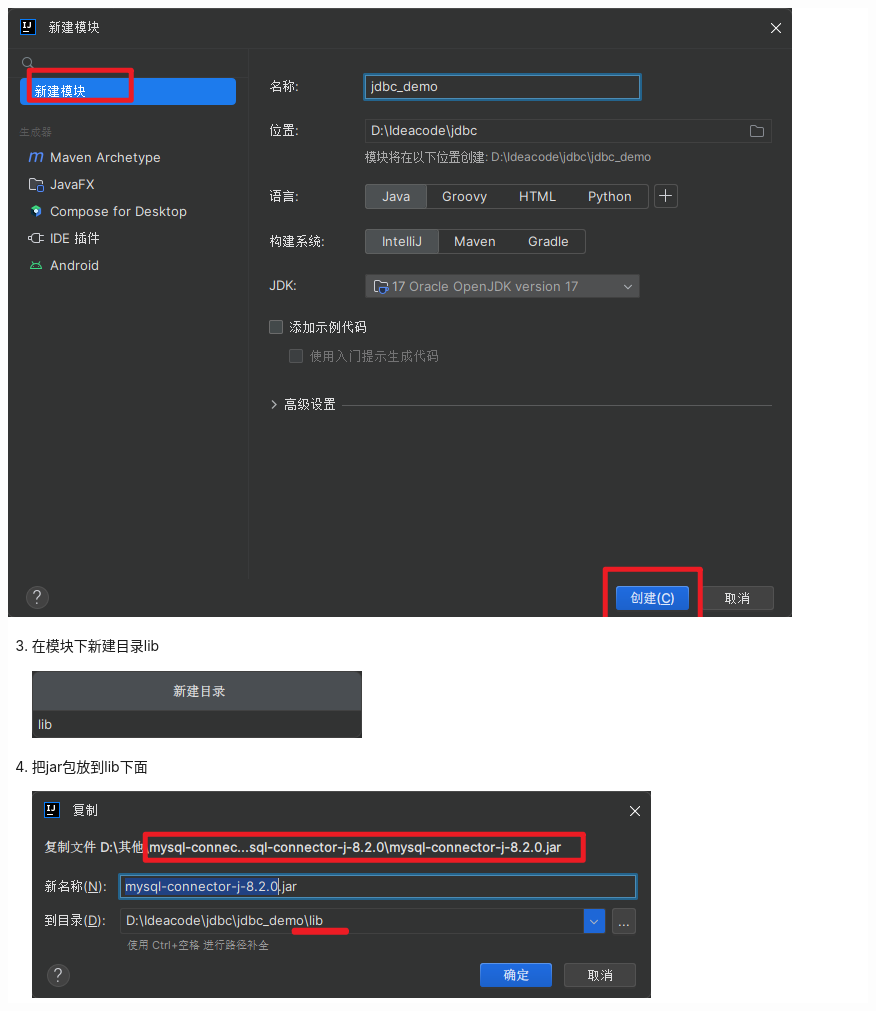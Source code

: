    ![image-20231220090939701](javaweb_jsp/image-20231220090939701.png) 

3. 在模块下新建目录lib

   ![image-20231220091014384](javaweb_jsp/image-20231220091014384.png) 

4. 把jar包放到lib下面

   ![image-20231220091119620](javaweb_jsp/image-20231220091119620.png) 
